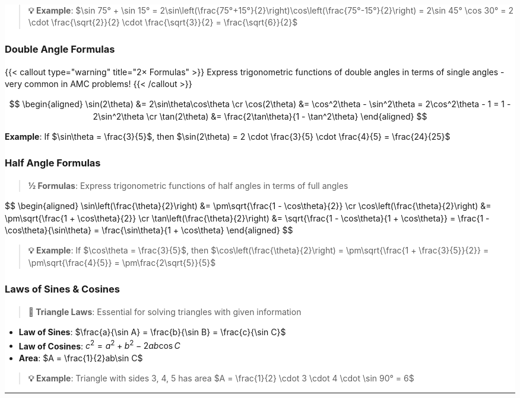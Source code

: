 > **💡 Example**: $\sin 75° + \sin 15° = 2\sin\left(\frac{75°+15°}{2}\right)\cos\left(\frac{75°-15°}{2}\right) = 2\sin 45° \cos 30° = 2 \cdot \frac{\sqrt{2}}{2} \cdot \frac{\sqrt{3}}{2} = \frac{\sqrt{6}}{2}$

### Double Angle Formulas

{{< callout type="warning" title="2× Formulas" >}}
Express trigonometric functions of double angles in terms of single angles - very common in AMC problems!
{{< /callout >}}

<div class="formula-highlight">

$$
\begin{aligned}
  \sin(2\theta) &= 2\sin\theta\cos\theta \cr
  \cos(2\theta) &= \cos^2\theta - \sin^2\theta = 2\cos^2\theta - 1 = 1 - 2\sin^2\theta \cr
  \tan(2\theta) &= \frac{2\tan\theta}{1 - \tan^2\theta}
\end{aligned}
$$

</div>

**Example**: If $\sin\theta = \frac{3}{5}$, then $\sin(2\theta) = 2 \cdot \frac{3}{5} \cdot \frac{4}{5} = \frac{24}{25}$

### Half Angle Formulas

> **½ Formulas**: Express trigonometric functions of half angles in terms of full angles

<div class="formula-highlight">
$$
\begin{aligned}
  \sin\left(\frac{\theta}{2}\right) &= \pm\sqrt{\frac{1 - \cos\theta}{2}} \cr
  \cos\left(\frac{\theta}{2}\right) &= \pm\sqrt{\frac{1 + \cos\theta}{2}} \cr
  \tan\left(\frac{\theta}{2}\right) &= \sqrt{\frac{1 - \cos\theta}{1 + \cos\theta}} = \frac{1 - \cos\theta}{\sin\theta} = \frac{\sin\theta}{1 + \cos\theta}
\end{aligned}
$$
</div>

> **💡 Example**: If $\cos\theta = \frac{3}{5}$, then $\cos\left(\frac{\theta}{2}\right) = \pm\sqrt{\frac{1 + \frac{3}{5}}{2}} = \pm\sqrt{\frac{4}{5}} = \pm\frac{2\sqrt{5}}{5}$

### Laws of Sines & Cosines

> **🔺 Triangle Laws**: Essential for solving triangles with given information

- **Law of Sines**: $\frac{a}{\sin A} = \frac{b}{\sin B} = \frac{c}{\sin C}$
- **Law of Cosines**: $c^2 = a^2 + b^2 - 2ab\cos C$
- **Area**: $A = \frac{1}{2}ab\sin C$

> **💡 Example**: Triangle with sides 3, 4, 5 has area $A = \frac{1}{2} \cdot 3 \cdot 4 \cdot \sin 90° = 6$

---
